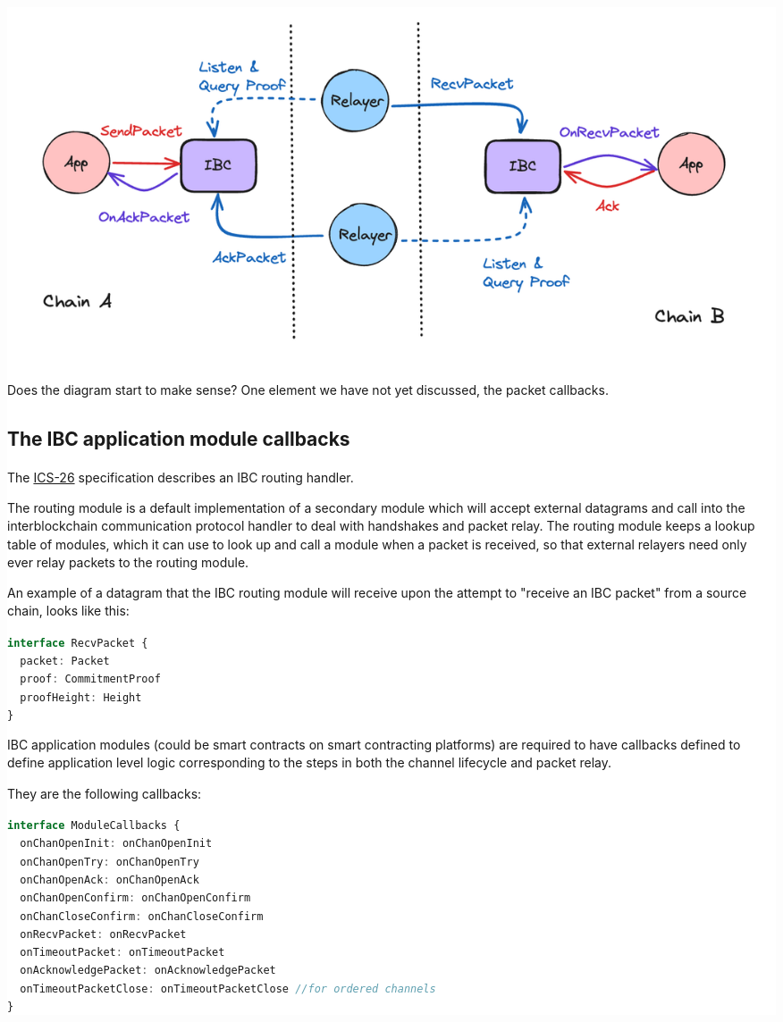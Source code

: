 ![packet flow](../../../../static/img/ibc/IBC3.png)

Does the diagram start to make sense? One element we have not yet discussed, the packet callbacks.

## The IBC application module callbacks

The [ICS-26](https://github.com/cosmos/ibc/blob/main/spec/core/ics-026-routing-module/README.md) specification describes an IBC routing handler.

The routing module is a default implementation of a secondary module which will accept external datagrams and call into the interblockchain communication protocol handler to deal with handshakes and packet relay. The routing module keeps a lookup table of modules, which it can use to look up and call a module when a packet is received, so that external relayers need only ever relay packets to the routing module.

An example of a datagram that the IBC routing module will receive upon the attempt to "receive an IBC packet" from a source chain, looks like this:

```typescript
interface RecvPacket {
  packet: Packet
  proof: CommitmentProof
  proofHeight: Height
}
```

IBC application modules (could be smart contracts on smart contracting platforms) are required to have callbacks defined to define application level logic corresponding to the steps in both the channel lifecycle and packet relay.

They are the following callbacks:

```typescript
interface ModuleCallbacks {
  onChanOpenInit: onChanOpenInit
  onChanOpenTry: onChanOpenTry
  onChanOpenAck: onChanOpenAck
  onChanOpenConfirm: onChanOpenConfirm
  onChanCloseConfirm: onChanCloseConfirm
  onRecvPacket: onRecvPacket
  onTimeoutPacket: onTimeoutPacket
  onAcknowledgePacket: onAcknowledgePacket
  onTimeoutPacketClose: onTimeoutPacketClose //for ordered channels
}
```
